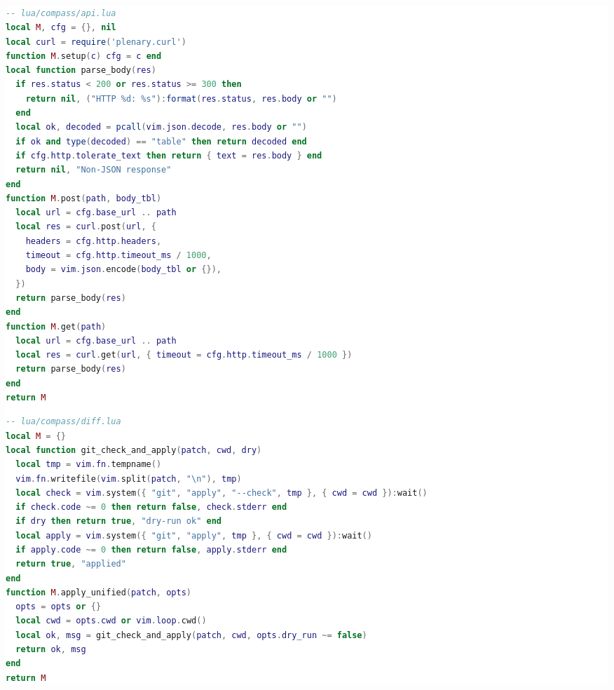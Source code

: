 ```lua
-- lua/compass/api.lua
local M, cfg = {}, nil
local curl = require('plenary.curl')
function M.setup(c) cfg = c end
local function parse_body(res)
  if res.status < 200 or res.status >= 300 then
    return nil, ("HTTP %d: %s"):format(res.status, res.body or "")
  end
  local ok, decoded = pcall(vim.json.decode, res.body or "")
  if ok and type(decoded) == "table" then return decoded end
  if cfg.http.tolerate_text then return { text = res.body } end
  return nil, "Non-JSON response"
end
function M.post(path, body_tbl)
  local url = cfg.base_url .. path
  local res = curl.post(url, {
    headers = cfg.http.headers,
    timeout = cfg.http.timeout_ms / 1000,
    body = vim.json.encode(body_tbl or {}),
  })
  return parse_body(res)
end
function M.get(path)
  local url = cfg.base_url .. path
  local res = curl.get(url, { timeout = cfg.http.timeout_ms / 1000 })
  return parse_body(res)
end
return M
```

```lua
-- lua/compass/diff.lua
local M = {}
local function git_check_and_apply(patch, cwd, dry)
  local tmp = vim.fn.tempname()
  vim.fn.writefile(vim.split(patch, "\n"), tmp)
  local check = vim.system({ "git", "apply", "--check", tmp }, { cwd = cwd }):wait()
  if check.code ~= 0 then return false, check.stderr end
  if dry then return true, "dry-run ok" end
  local apply = vim.system({ "git", "apply", tmp }, { cwd = cwd }):wait()
  if apply.code ~= 0 then return false, apply.stderr end
  return true, "applied"
end
function M.apply_unified(patch, opts)
  opts = opts or {}
  local cwd = opts.cwd or vim.loop.cwd()
  local ok, msg = git_check_and_apply(patch, cwd, opts.dry_run ~= false)
  return ok, msg
end
return M
```
